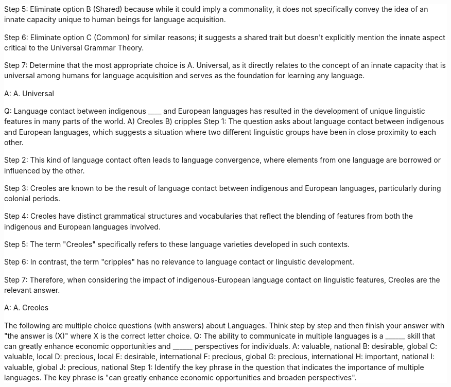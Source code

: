 Step 5: Eliminate option B (Shared) because while it could imply a commonality, it does not specifically convey the idea of an innate capacity unique to human beings for language acquisition.

Step 6: Eliminate option C (Common) for similar reasons; it suggests a shared trait but doesn't explicitly mention the innate aspect critical to the Universal Grammar Theory.

Step 7: Determine that the most appropriate choice is A. Universal, as it directly relates to the concept of an innate capacity that is universal among humans for language acquisition and serves as the foundation for learning any language.

A: A. Universal<end>

Q: Language contact between indigenous ____ and European languages has resulted in the development of unique linguistic features in many parts of the world.
A) Creoles
B) cripples
<start>Step 1: The question asks about language contact between indigenous and European languages, which suggests a situation where two different linguistic groups have been in close proximity to each other.

Step 2: This kind of language contact often leads to language convergence, where elements from one language are borrowed or influenced by the other.

Step 3: Creoles are known to be the result of language contact between indigenous and European languages, particularly during colonial periods.

Step 4: Creoles have distinct grammatical structures and vocabularies that reflect the blending of features from both the indigenous and European languages involved.

Step 5: The term "Creoles" specifically refers to these language varieties developed in such contexts.

Step 6: In contrast, the term "cripples" has no relevance to language contact or linguistic development.

Step 7: Therefore, when considering the impact of indigenous-European language contact on linguistic features, Creoles are the relevant answer.

A: A. Creoles<end>

The following are multiple choice questions (with answers) about Languages. Think step by step and then finish your answer with "the answer is (X)" where X is the correct letter choice.
Q: The ability to communicate in multiple languages is a ______ skill that can greatly enhance economic opportunities and ______ perspectives for individuals.
A: valuable, national
B: desirable, global
C: valuable, local
D: precious, local
E: desirable, international
F: precious, global
G: precious, international
H: important, national
I: valuable, global
J: precious, national
<start>Step 1: Identify the key phrase in the question that indicates the importance of multiple languages.
The key phrase is "can greatly enhance economic opportunities and broaden perspectives".
